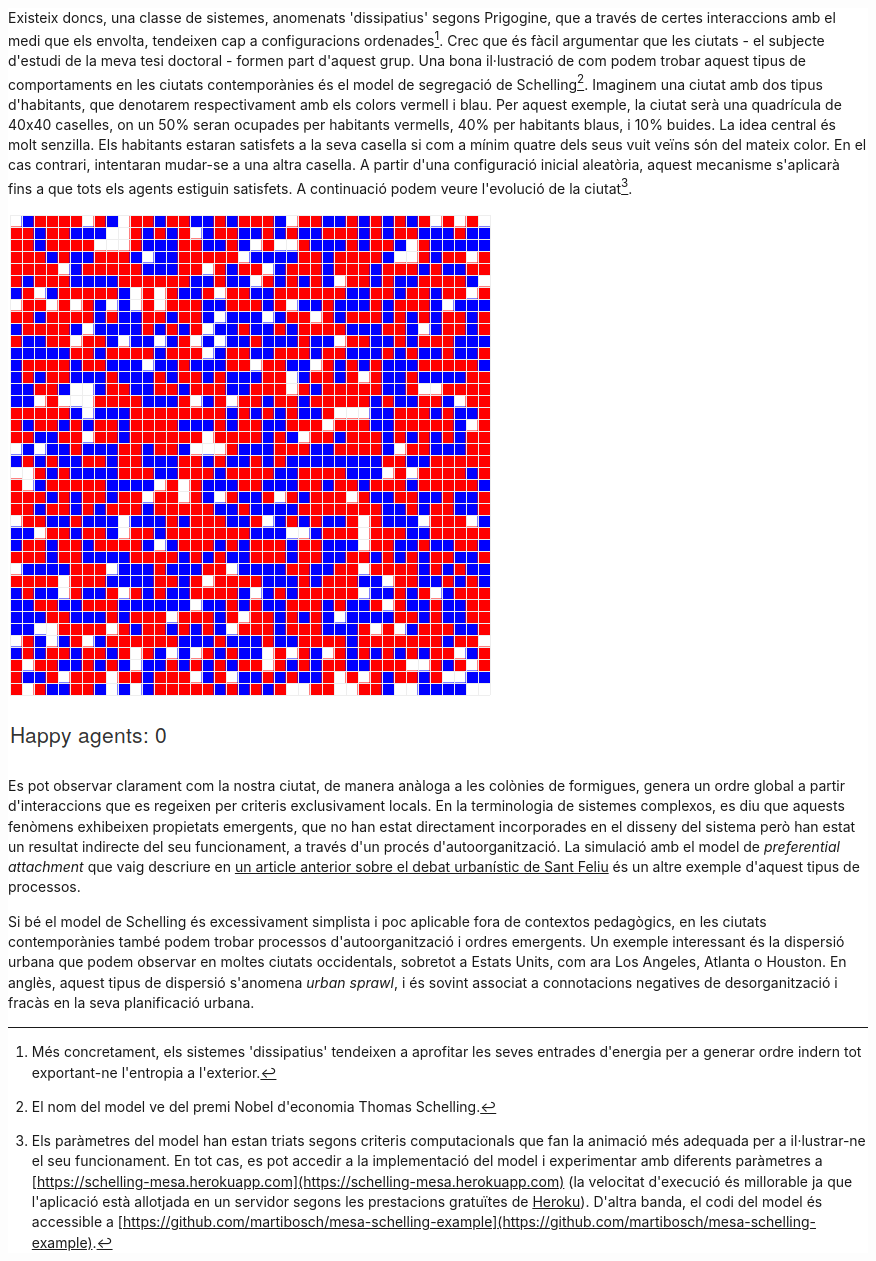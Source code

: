 Existeix doncs, una classe de sistemes, anomenats 'dissipatius' segons Prigogine, que a través de certes interaccions amb el medi que els envolta, tendeixen cap a configuracions ordenades[^nouvelle-alliance]. Crec que és fàcil argumentar que les ciutats - el subjecte d'estudi de la meva tesi doctoral - formen part d'aquest grup. Una bona il·lustració de com podem trobar aquest tipus de comportaments en les ciutats contemporànies és el model de segregació de Schelling[^thomas-schelling]. Imaginem una ciutat amb dos tipus d'habitants, que denotarem respectivament amb els colors vermell i blau. Per aquest exemple, la ciutat serà una quadrícula de 40x40 caselles, on un 50% seran ocupades per habitants vermells, 40% per habitants blaus, i 10% buides. La idea central és molt senzilla. Els habitants estaran satisfets a la seva casella si com a mínim quatre dels seus vuit veïns són del mateix color. En el cas contrari, intentaran mudar-se a una altra casella. A partir d'una configuració inicial aleatòria, aquest mecanisme s'aplicarà fins a que tots els agents estiguin satisfets. A continuació podem veure l'evolució de la ciutat[^schelling-mesa].

![Animació del model de Schelling](/assets/images/complexity_society/schelling-animation.gif "Animació generada amb https://github.com/martibosch/mesa-schelling-example")

Es pot observar clarament com la nostra ciutat, de manera anàloga a les colònies de formigues, genera un ordre global a partir d'interaccions que es regeixen per criteris exclusivament locals. En la terminologia de sistemes complexos, es diu que aquests fenòmens exhibeixen propietats emergents, que no han estat directament incorporades en el disseny del sistema però han estat un resultat indirecte del seu funcionament, a través d'un procés d'autoorganització. La simulació amb el model de *preferential attachment* que vaig descriure en [un article anterior sobre el debat urbanístic de Sant Feliu](https://www.fetasantfeliu.cat/opinio/101185/el-que-hi-ha-darrere-del-debat-urbanistic-de-sant-feliu) és un altre exemple d'aquest tipus de processos.

Si bé el model de Schelling és excessivament simplista i poc aplicable fora de contextos pedagògics, en les ciutats contemporànies també podem trobar processos d'autoorganització i ordres emergents. Un exemple interessant és la dispersió urbana que podem observar en moltes ciutats occidentals, sobretot a Estats Units, com ara Los Angeles, Atlanta o Houston. En anglès, aquest tipus de dispersió s'anomena *urban sprawl*, i és sovint associat a connotacions negatives de desorganització i fracàs en la seva planificació urbana. 


[^ant-colony]: Vegeu J. L. Deneubourg et al. "Probabilistic Behaviour in Ants: A Strategy of Errors?" (1983).
[^brussels-collab]: De fet, les connexions entre les contribucions dels grups de Deneubourg i Prigogine no són casualitat: els seus respectius grups de recerca eren contemporanis en la mateixa Université Libre de Bruxelles i realitzaven importants intercanvis acadèmics.
[^nouvelle-alliance]: Més concretament, els sistemes 'dissipatius' tendeixen a aprofitar les seves entrades d'energia per a generar ordre indern tot exportant-ne l'entropia a l'exterior. 
[^thomas-schelling]: El nom del model ve del premi Nobel d'economia Thomas Schelling.
[^schelling-mesa]: Els paràmetres del model han estan triats segons criteris computacionals que fan la animació més adequada per a il·lustrar-ne el seu funcionament. En tot cas, es pot accedir a la implementació del model i experimentar amb diferents paràmetres a [https://schelling-mesa.herokuapp.com](https://schelling-mesa.herokuapp.com) (la velocitat d'execució és millorable ja que l'aplicació està allotjada en un servidor segons les prestacions gratuïtes de [Heroku](https://www.heroku.com)). D'altra banda, el codi del model és accessible a [https://github.com/martibosch/mesa-schelling-example](https://github.com/martibosch/mesa-schelling-example).
[^commuting-paradox]: Entre el 1980 i el 1985, els temps de viatge de les vint majors àrees metropolitanes dels Estats Units es van mantenir pràcticament constants, sense diferències significatives per a ciutats més físicament disperses com ara Los Angeles, Houston o Atlanta. Vegeu P. Gordon et al. "The Commuting Paradox: Evidence from the Top Twenty" (1991). Entre el 1990 i el 2000, els temps de viatge han crescut amb una elasticitat de 0.1 respecte el nombre de treballadors, és a dir, per un creixement del nombre de treballadors del 10%, els temps de viatge només han crescut 1%. Vegeu A. Anas "Discovering the Efficiency of Urban Sprawl" (2011). 
[^rational-locator]: Vegeu D. M. Levinson i A. Kumar "The Rational Locator: Why Travel Times Have Remained Stable" (1994).
[^emergence-determinism]: El matemàtic francès Pierre-Simon Laplace va desenvolupar la noció determinista que si algú tingués capacitat de conèixer, amb precisió infinita, les posicions i velocitats de tots els elements que composen l'univers, l'evolució de l'univers es podria deduir amb tot detall a partir de les lleis universals de la física formulades per Isaac Newton. Tanmateix, Laplace i els defensors de les seves tesis deterministes van reconèixer que tals capacitats només podien ser atribuïdes a una entitat sobrehumana, el qual va acaba popularitzant la construcció del "Dimoni de Laplace". La visió que l'evolució de qualsevol sistema es pot predir mitjançant exclusivament les lleis de Newton, independentment la laboriosa càrrega de treball que això requereixi, va ser compartida per la majoria de físics fins a la adopció generalitzada dels principis de la física quàntica durant la dècada del 1920. De fet, mig segle abans, després de relacionar empíricament les propietats macroscòpiques dels gasos amb el comportament col·lectiu de les seves molècules, Boltzmann ja havia suggerit que les interaccions entre molècules podien no regir-se per les lleis del moviment Newton. Més concretament, Boltzmann va suggerir que els nivells d'energia de les molècules podien ser discrets. Va ser justament aquesta idea, posteriorment desenvolupada per Max Planck, la que va acabar marcant la ruptura amb la física clàssica i el consegüent naixement de la física quàntica. Vegeu K. Popper "The Open Universe: An Argument for Indeterminism" (1982) i I. Prigogine i I. Stengers "Order Out of Chaos: Man's New Dialogue with Nature" (1984).
[^jacobs]: El text original de l'extret citat es troba entre pàgines 431-435 del llibre "The Death and Life of Great American Cities" de Jane Jacobs, i és el següent:
[^portugali-harvey]: El text original de l'extret citat es troba a la pàgina 34 del llibre "Self-organization and the City" de Juval Portugali, i és el següent:
[^planning-failures]: Hi ha tota una línia de recerca dedicada a l'evaluació de la implementació dels plans generals d'ús de sòl. En la majoria de casos, s'observen importants diferències entre les assignacions d'ús de sòl dels plans i el seu ús real, atribuïts en gran part a petites modificacions locals requerides per a acomodar canvis que no estaven previstos en el moment de la confecció dels plans. Vegeu N. Alfasi et al. "The actual impact of comprehensive land-use plans: Insights from high resolution observations" (2012), T. Zhong et al. "Success or failure: Evaluating the implementation of China's National General Land Use Plan (1997–2010)" (2014) i P. Abrantes et al. "Compliance of land cover changes with municipal land use planning: Evidence from the Lisbon metropolitan region (1990–2007)" (2016).
[^invisible-hand]: De fet, economistes liberals com ara Friederich Hayek utilitzen la noció de l'autoorganització i les propietats emergents per a defensar el capitalisme, considerant que es tracta de l'únic sistema capaç d'aprofitar els coneixements dispersos que podem trobar en la societat. Al cap i a la fi, la noció de propietats emergents resultants de processos d'autoorganització són clarament darrere el principi de la "mà invisible" d'Adam Smith, i també darrere la crítica de l'economista liberal Friederich Hayek a l'"arrogància fatal" de pensar que des d'una entitat de planificació centralitzada es pot canviar el comportament del complex sistema econòmic i social contemporani. Vegeu F. A. Hayek "The Fatal Conceit: The Errors of Socialism" (1988).
[^pueblos-mancomunados]: Vegeu https://www.gob.mx/conafor/prensa/pueblos-mancomunados-de-oaxaca-ejemplo-de-aprovechamiento-forestal-sostenible
[^hayek-moroni]: El text original de l'extret citat es troba entre les pàgines 80-83 del llibre "Individualism and Economic Order", i és el següent:
[^oaxaca-timezone]: Un exemple anecdòtic però tanmateix interessant de fins a quin punt els Pueblos Mancomunados s'autogestionen és com, a diferència del govern central, no s'hi aplica cap canvi d'hora entre l'estiu i l'hivern, ja que tradicionalment mai ho havien fet, i de fet a la latitud on es troben no hi ha diferències estacionals significatives en el nombre d'hores de llum natural.